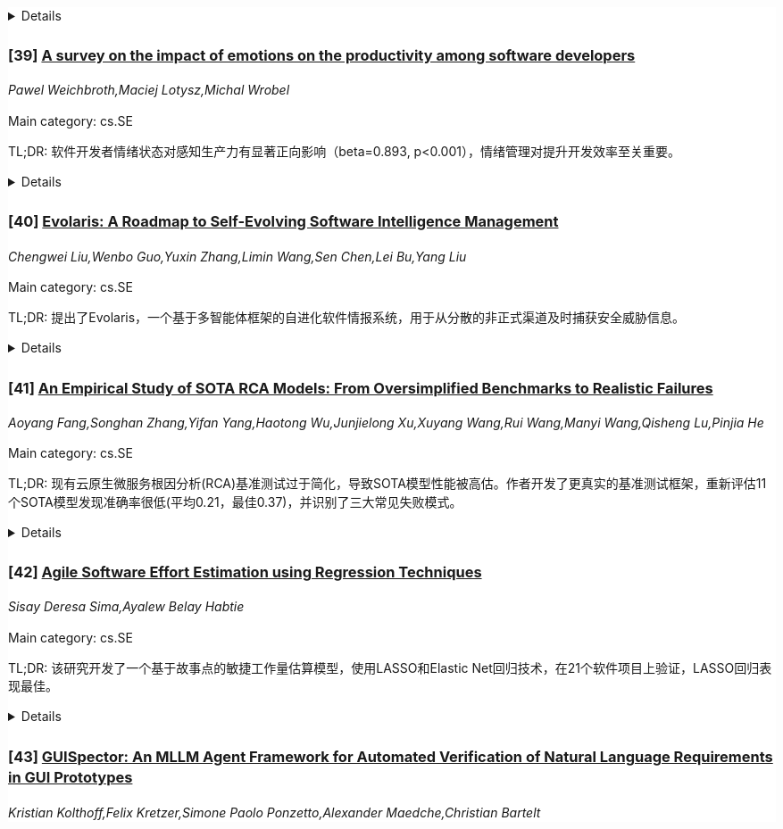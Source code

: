 
<details><summary>Details</summary></details>


### [39] [A survey on the impact of emotions on the productivity among software developers](https://arxiv.org/abs/2510.04611)
*Pawel Weichbroth,Maciej Lotysz,Michal Wrobel*

Main category: cs.SE

TL;DR: 软件开发者情绪状态对感知生产力有显著正向影响（beta=0.893, p<0.001），情绪管理对提升开发效率至关重要。


<details><summary>Details</summary></details>


### [40] [Evolaris: A Roadmap to Self-Evolving Software Intelligence Management](https://arxiv.org/abs/2510.04689)
*Chengwei Liu,Wenbo Guo,Yuxin Zhang,Limin Wang,Sen Chen,Lei Bu,Yang Liu*

Main category: cs.SE

TL;DR: 提出了Evolaris，一个基于多智能体框架的自进化软件情报系统，用于从分散的非正式渠道及时捕获安全威胁信息。


<details><summary>Details</summary></details>


### [41] [An Empirical Study of SOTA RCA Models: From Oversimplified Benchmarks to Realistic Failures](https://arxiv.org/abs/2510.04711)
*Aoyang Fang,Songhan Zhang,Yifan Yang,Haotong Wu,Junjielong Xu,Xuyang Wang,Rui Wang,Manyi Wang,Qisheng Lu,Pinjia He*

Main category: cs.SE

TL;DR: 现有云原生微服务根因分析(RCA)基准测试过于简化，导致SOTA模型性能被高估。作者开发了更真实的基准测试框架，重新评估11个SOTA模型发现准确率很低(平均0.21，最佳0.37)，并识别了三大常见失败模式。


<details><summary>Details</summary></details>


### [42] [Agile Software Effort Estimation using Regression Techniques](https://arxiv.org/abs/2510.04760)
*Sisay Deresa Sima,Ayalew Belay Habtie*

Main category: cs.SE

TL;DR: 该研究开发了一个基于故事点的敏捷工作量估算模型，使用LASSO和Elastic Net回归技术，在21个软件项目上验证，LASSO回归表现最佳。


<details><summary>Details</summary></details>


### [43] [GUISpector: An MLLM Agent Framework for Automated Verification of Natural Language Requirements in GUI Prototypes](https://arxiv.org/abs/2510.04791)
*Kristian Kolthoff,Felix Kretzer,Simone Paolo Ponzetto,Alexander Maedche,Christian Bartelt*
